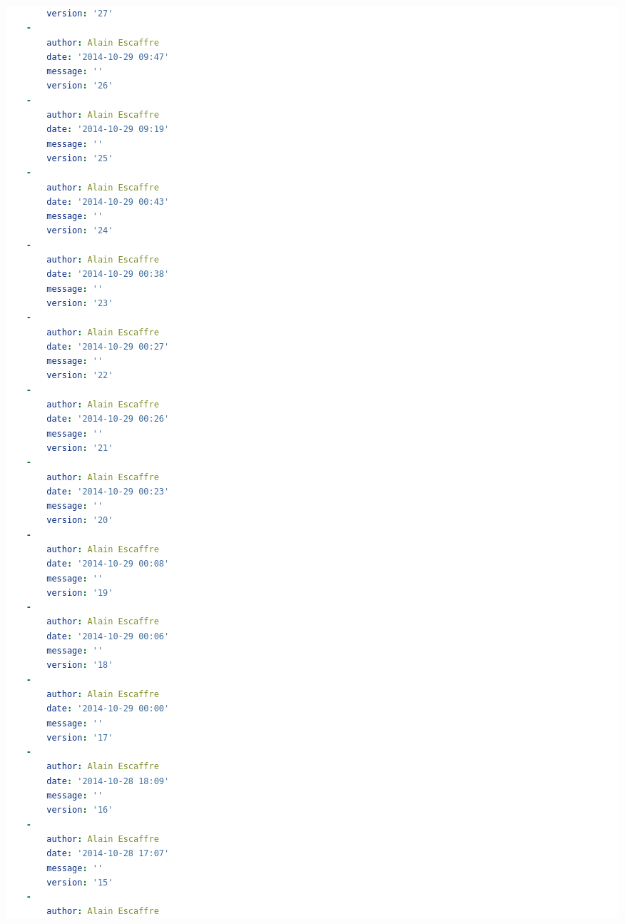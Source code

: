 ```yaml
        version: '27'
    -
        author: Alain Escaffre
        date: '2014-10-29 09:47'
        message: ''
        version: '26'
    -
        author: Alain Escaffre
        date: '2014-10-29 09:19'
        message: ''
        version: '25'
    -
        author: Alain Escaffre
        date: '2014-10-29 00:43'
        message: ''
        version: '24'
    -
        author: Alain Escaffre
        date: '2014-10-29 00:38'
        message: ''
        version: '23'
    -
        author: Alain Escaffre
        date: '2014-10-29 00:27'
        message: ''
        version: '22'
    -
        author: Alain Escaffre
        date: '2014-10-29 00:26'
        message: ''
        version: '21'
    -
        author: Alain Escaffre
        date: '2014-10-29 00:23'
        message: ''
        version: '20'
    -
        author: Alain Escaffre
        date: '2014-10-29 00:08'
        message: ''
        version: '19'
    -
        author: Alain Escaffre
        date: '2014-10-29 00:06'
        message: ''
        version: '18'
    -
        author: Alain Escaffre
        date: '2014-10-29 00:00'
        message: ''
        version: '17'
    -
        author: Alain Escaffre
        date: '2014-10-28 18:09'
        message: ''
        version: '16'
    -
        author: Alain Escaffre
        date: '2014-10-28 17:07'
        message: ''
        version: '15'
    -
        author: Alain Escaffre
```